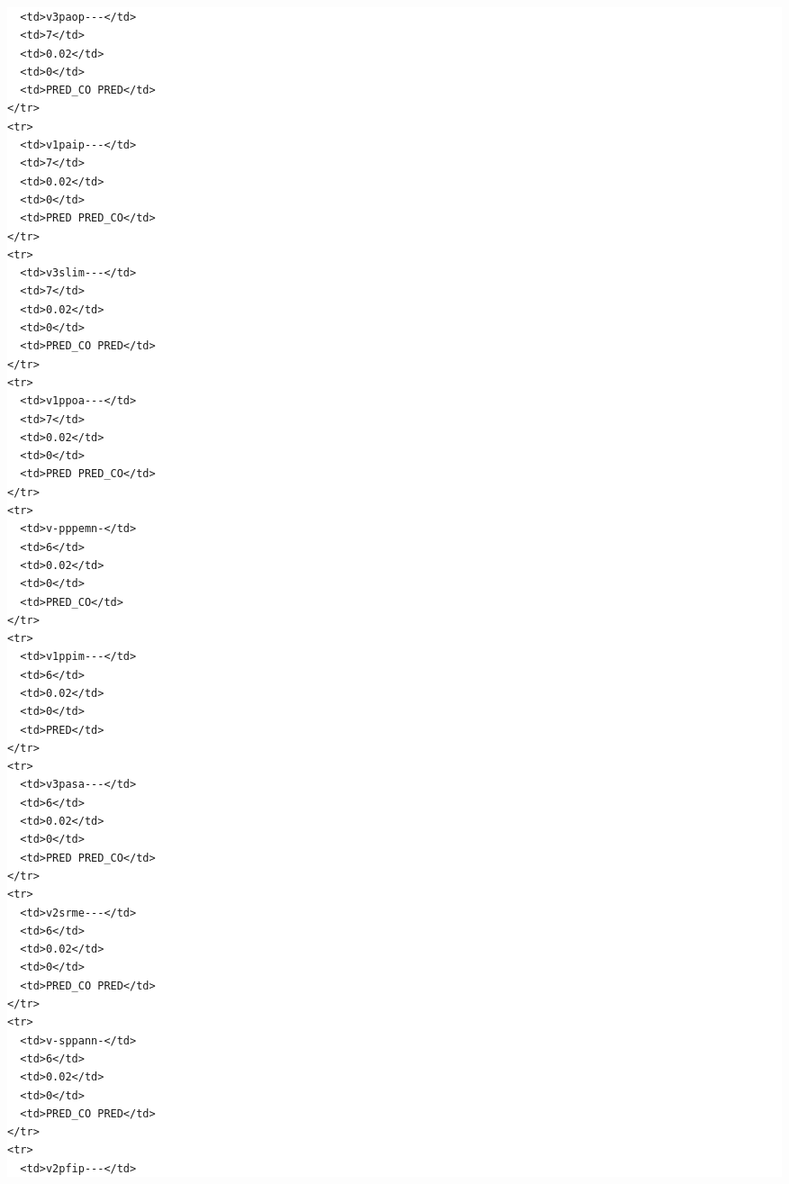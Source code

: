       <td>v3paop---</td>
      <td>7</td>
      <td>0.02</td>
      <td>0</td>
      <td>PRED_CO PRED</td>
    </tr>
    <tr>
      <td>v1paip---</td>
      <td>7</td>
      <td>0.02</td>
      <td>0</td>
      <td>PRED PRED_CO</td>
    </tr>
    <tr>
      <td>v3slim---</td>
      <td>7</td>
      <td>0.02</td>
      <td>0</td>
      <td>PRED_CO PRED</td>
    </tr>
    <tr>
      <td>v1ppoa---</td>
      <td>7</td>
      <td>0.02</td>
      <td>0</td>
      <td>PRED PRED_CO</td>
    </tr>
    <tr>
      <td>v-pppemn-</td>
      <td>6</td>
      <td>0.02</td>
      <td>0</td>
      <td>PRED_CO</td>
    </tr>
    <tr>
      <td>v1ppim---</td>
      <td>6</td>
      <td>0.02</td>
      <td>0</td>
      <td>PRED</td>
    </tr>
    <tr>
      <td>v3pasa---</td>
      <td>6</td>
      <td>0.02</td>
      <td>0</td>
      <td>PRED PRED_CO</td>
    </tr>
    <tr>
      <td>v2srme---</td>
      <td>6</td>
      <td>0.02</td>
      <td>0</td>
      <td>PRED_CO PRED</td>
    </tr>
    <tr>
      <td>v-sppann-</td>
      <td>6</td>
      <td>0.02</td>
      <td>0</td>
      <td>PRED_CO PRED</td>
    </tr>
    <tr>
      <td>v2pfip---</td>